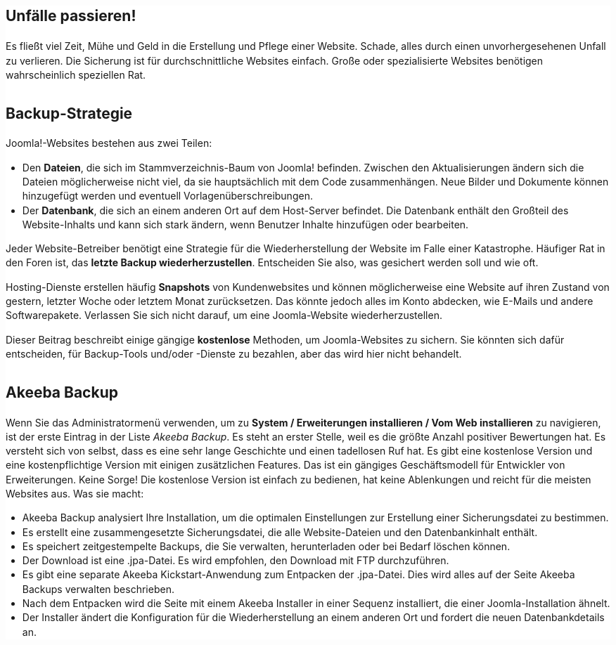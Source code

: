 

## Unfälle passieren!

Es fließt viel Zeit, Mühe und Geld in die Erstellung und Pflege einer Website. Schade, alles durch einen unvorhergesehenen Unfall zu verlieren. Die Sicherung ist für durchschnittliche Websites einfach. Große oder spezialisierte Websites benötigen wahrscheinlich speziellen Rat.

## Backup-Strategie

Joomla!-Websites bestehen aus zwei Teilen:

* Den **Dateien**, die sich im Stammverzeichnis-Baum von Joomla! befinden. Zwischen den Aktualisierungen ändern sich die Dateien möglicherweise nicht viel, da sie hauptsächlich mit dem Code zusammenhängen. Neue Bilder und Dokumente können hinzugefügt werden und eventuell Vorlagenüberschreibungen.
* Der **Datenbank**, die sich an einem anderen Ort auf dem Host-Server befindet. Die Datenbank enthält den Großteil des Website-Inhalts und kann sich stark ändern, wenn Benutzer Inhalte hinzufügen oder bearbeiten.

Jeder Website-Betreiber benötigt eine Strategie für die Wiederherstellung der Website im Falle einer Katastrophe. Häufiger Rat in den Foren ist, das **letzte Backup wiederherzustellen**. Entscheiden Sie also, was gesichert werden soll und wie oft.

Hosting-Dienste erstellen häufig **Snapshots** von Kundenwebsites und können möglicherweise eine Website auf ihren Zustand von gestern, letzter Woche oder letztem Monat zurücksetzen. Das könnte jedoch alles im Konto abdecken, wie E-Mails und andere Softwarepakete. Verlassen Sie sich nicht darauf, um eine Joomla-Website wiederherzustellen.

Dieser Beitrag beschreibt einige gängige **kostenlose** Methoden, um Joomla-Websites zu sichern. Sie könnten sich dafür entscheiden, für Backup-Tools und/oder -Dienste zu bezahlen, aber das wird hier nicht behandelt.

## Akeeba Backup

Wenn Sie das Administratormenü verwenden, um zu **System / Erweiterungen installieren / Vom Web installieren** zu navigieren, ist der erste Eintrag in der Liste *Akeeba Backup*. Es steht an erster Stelle, weil es die größte Anzahl positiver Bewertungen hat. Es versteht sich von selbst, dass es eine sehr lange Geschichte und einen tadellosen Ruf hat. Es gibt eine kostenlose Version und eine kostenpflichtige Version mit einigen zusätzlichen Features. Das ist ein gängiges Geschäftsmodell für Entwickler von Erweiterungen. Keine Sorge! Die kostenlose Version ist einfach zu bedienen, hat keine Ablenkungen und reicht für die meisten Websites aus. Was sie macht:

* Akeeba Backup analysiert Ihre Installation, um die optimalen Einstellungen zur Erstellung einer Sicherungsdatei zu bestimmen.
* Es erstellt eine zusammengesetzte Sicherungsdatei, die alle Website-Dateien und den Datenbankinhalt enthält.
* Es speichert zeitgestempelte Backups, die Sie verwalten, herunterladen oder bei Bedarf löschen können.
* Der Download ist eine .jpa-Datei. Es wird empfohlen, den Download mit FTP durchzuführen.
* Es gibt eine separate Akeeba Kickstart-Anwendung zum Entpacken der .jpa-Datei. Dies wird alles auf der Seite Akeeba Backups verwalten beschrieben.
* Nach dem Entpacken wird die Seite mit einem Akeeba Installer in einer Sequenz installiert, die einer Joomla-Installation ähnelt.
* Der Installer ändert die Konfiguration für die Wiederherstellung an einem anderen Ort und fordert die neuen Datenbankdetails an.
